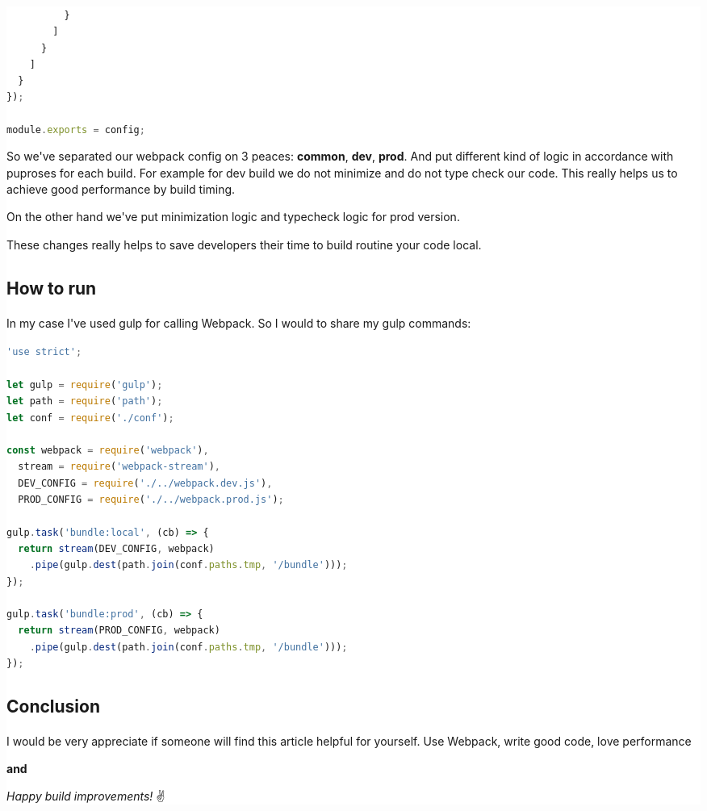 ```js
          }
        ]
      }
    ]
  }
});

module.exports = config;
```

So we've separated our webpack config on 3 peaces: **common**, **dev**, **prod**. And put different kind of logic in accordance with puproses for each build. For example for dev build we do not minimize and do not type check our code. This really helps us to achieve good performance by build timing.

On the other hand we've put minimization logic and typecheck logic for prod version.

These changes really helps to save developers their time to build routine your code local.

## How to run

In my case I've used gulp for calling Webpack. So I would to share my gulp commands:

```js
'use strict';

let gulp = require('gulp');
let path = require('path');
let conf = require('./conf');

const webpack = require('webpack'),
  stream = require('webpack-stream'),
  DEV_CONFIG = require('./../webpack.dev.js'),
  PROD_CONFIG = require('./../webpack.prod.js');

gulp.task('bundle:local', (cb) => {
  return stream(DEV_CONFIG, webpack)
    .pipe(gulp.dest(path.join(conf.paths.tmp, '/bundle')));
});

gulp.task('bundle:prod', (cb) => {
  return stream(PROD_CONFIG, webpack)
    .pipe(gulp.dest(path.join(conf.paths.tmp, '/bundle')));
});
```

## Conclusion

I would be very appreciate if someone will find this article helpful for yourself. Use Webpack, write good code, love performance

**and**

_Happy build improvements!_ :v:
